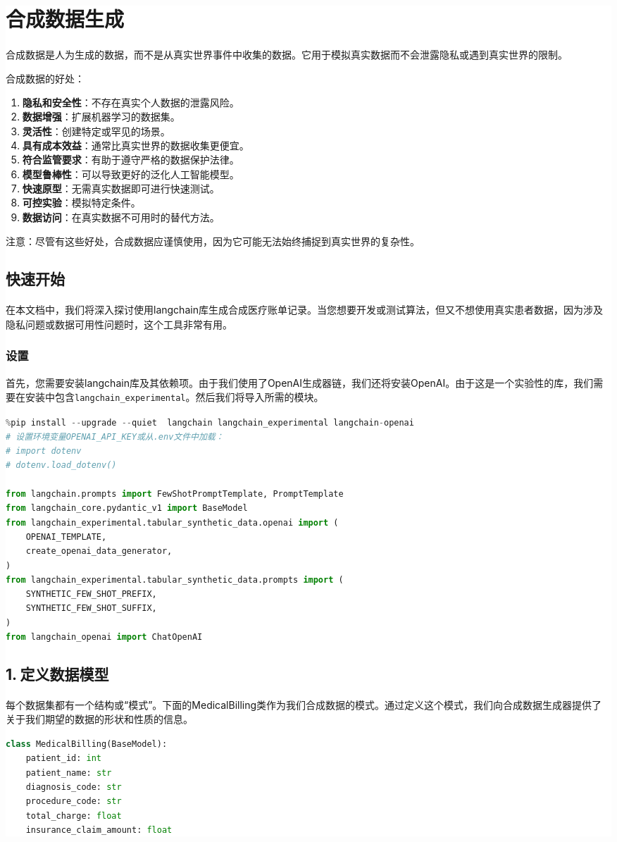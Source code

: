 # 合成数据生成

合成数据是人为生成的数据，而不是从真实世界事件中收集的数据。它用于模拟真实数据而不会泄露隐私或遇到真实世界的限制。

合成数据的好处：

1. **隐私和安全性**：不存在真实个人数据的泄露风险。
2. **数据增强**：扩展机器学习的数据集。
3. **灵活性**：创建特定或罕见的场景。
4. **具有成本效益**：通常比真实世界的数据收集更便宜。
5. **符合监管要求**：有助于遵守严格的数据保护法律。
6. **模型鲁棒性**：可以导致更好的泛化人工智能模型。
7. **快速原型**：无需真实数据即可进行快速测试。
8. **可控实验**：模拟特定条件。
9. **数据访问**：在真实数据不可用时的替代方法。

注意：尽管有这些好处，合成数据应谨慎使用，因为它可能无法始终捕捉到真实世界的复杂性。

## 快速开始

在本文档中，我们将深入探讨使用langchain库生成合成医疗账单记录。当您想要开发或测试算法，但又不想使用真实患者数据，因为涉及隐私问题或数据可用性问题时，这个工具非常有用。

### 设置
首先，您需要安装langchain库及其依赖项。由于我们使用了OpenAI生成器链，我们还将安装OpenAI。由于这是一个实验性的库，我们需要在安装中包含`langchain_experimental`。然后我们将导入所需的模块。

```python
%pip install --upgrade --quiet  langchain langchain_experimental langchain-openai
# 设置环境变量OPENAI_API_KEY或从.env文件中加载：
# import dotenv
# dotenv.load_dotenv()

from langchain.prompts import FewShotPromptTemplate, PromptTemplate
from langchain_core.pydantic_v1 import BaseModel
from langchain_experimental.tabular_synthetic_data.openai import (
    OPENAI_TEMPLATE,
    create_openai_data_generator,
)
from langchain_experimental.tabular_synthetic_data.prompts import (
    SYNTHETIC_FEW_SHOT_PREFIX,
    SYNTHETIC_FEW_SHOT_SUFFIX,
)
from langchain_openai import ChatOpenAI
```

## 1. 定义数据模型
每个数据集都有一个结构或“模式”。下面的MedicalBilling类作为我们合成数据的模式。通过定义这个模式，我们向合成数据生成器提供了关于我们期望的数据的形状和性质的信息。

```python
class MedicalBilling(BaseModel):
    patient_id: int
    patient_name: str
    diagnosis_code: str
    procedure_code: str
    total_charge: float
    insurance_claim_amount: float
```
